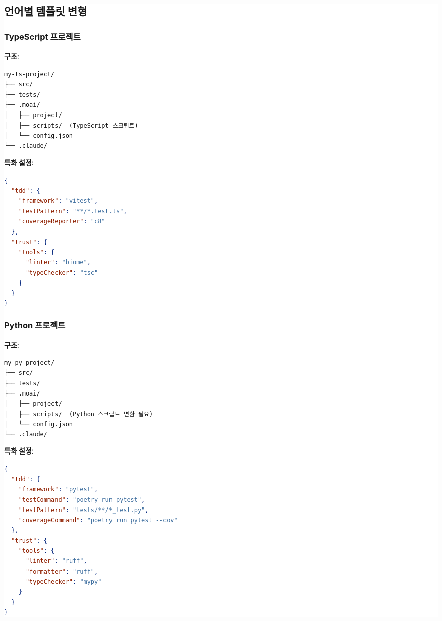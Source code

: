 
## 언어별 템플릿 변형

### TypeScript 프로젝트

**구조**:
```
my-ts-project/
├── src/
├── tests/
├── .moai/
│   ├── project/
│   ├── scripts/  (TypeScript 스크립트)
│   └── config.json
└── .claude/
```

**특화 설정**:
```json
{
  "tdd": {
    "framework": "vitest",
    "testPattern": "**/*.test.ts",
    "coverageReporter": "c8"
  },
  "trust": {
    "tools": {
      "linter": "biome",
      "typeChecker": "tsc"
    }
  }
}
```

### Python 프로젝트

**구조**:
```
my-py-project/
├── src/
├── tests/
├── .moai/
│   ├── project/
│   ├── scripts/  (Python 스크립트 변환 필요)
│   └── config.json
└── .claude/
```

**특화 설정**:
```json
{
  "tdd": {
    "framework": "pytest",
    "testCommand": "poetry run pytest",
    "testPattern": "tests/**/*_test.py",
    "coverageCommand": "poetry run pytest --cov"
  },
  "trust": {
    "tools": {
      "linter": "ruff",
      "formatter": "ruff",
      "typeChecker": "mypy"
    }
  }
}
```